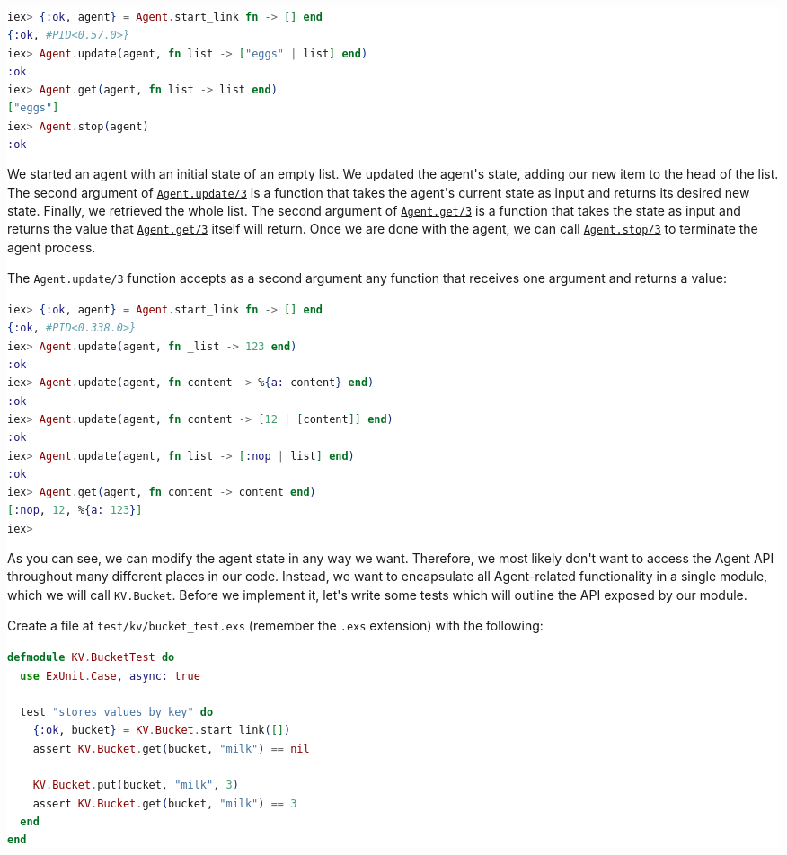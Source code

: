 ```elixir
iex> {:ok, agent} = Agent.start_link fn -> [] end
{:ok, #PID<0.57.0>}
iex> Agent.update(agent, fn list -> ["eggs" | list] end)
:ok
iex> Agent.get(agent, fn list -> list end)
["eggs"]
iex> Agent.stop(agent)
:ok
```

We started an agent with an initial state of an empty list. We updated the agent's state, adding our new item to the head of the list. The second argument of [`Agent.update/3`](https://hexdocs.pm/elixir/Agent.html#update/3) is a function that takes the agent's current state as input and returns its desired new state. Finally, we retrieved the whole list. The second argument of [`Agent.get/3`](https://hexdocs.pm/elixir/Agent.html#get/3) is a function that takes the state as input and returns the value that [`Agent.get/3`](https://hexdocs.pm/elixir/Agent.html#get/3) itself will return. Once we are done with the agent, we can call [`Agent.stop/3`](https://hexdocs.pm/elixir/Agent.html#stop/3) to terminate the agent process.

The `Agent.update/3` function accepts as a second argument any function that receives one argument and returns a value:

```elixir
iex> {:ok, agent} = Agent.start_link fn -> [] end
{:ok, #PID<0.338.0>}
iex> Agent.update(agent, fn _list -> 123 end)
:ok
iex> Agent.update(agent, fn content -> %{a: content} end)
:ok
iex> Agent.update(agent, fn content -> [12 | [content]] end)
:ok
iex> Agent.update(agent, fn list -> [:nop | list] end)
:ok
iex> Agent.get(agent, fn content -> content end)
[:nop, 12, %{a: 123}]
iex>
```

As you can see, we can modify the agent state in any way we want. Therefore, we most likely don't want to access the Agent API throughout many different places in our code. Instead, we want to encapsulate all Agent-related functionality in a single module, which we will call `KV.Bucket`. Before we implement it, let's write some tests which will outline the API exposed by our module.

Create a file at `test/kv/bucket_test.exs` (remember the `.exs` extension) with the following:

```elixir
defmodule KV.BucketTest do
  use ExUnit.Case, async: true

  test "stores values by key" do
    {:ok, bucket} = KV.Bucket.start_link([])
    assert KV.Bucket.get(bucket, "milk") == nil

    KV.Bucket.put(bucket, "milk", 3)
    assert KV.Bucket.get(bucket, "milk") == 3
  end
end
```
